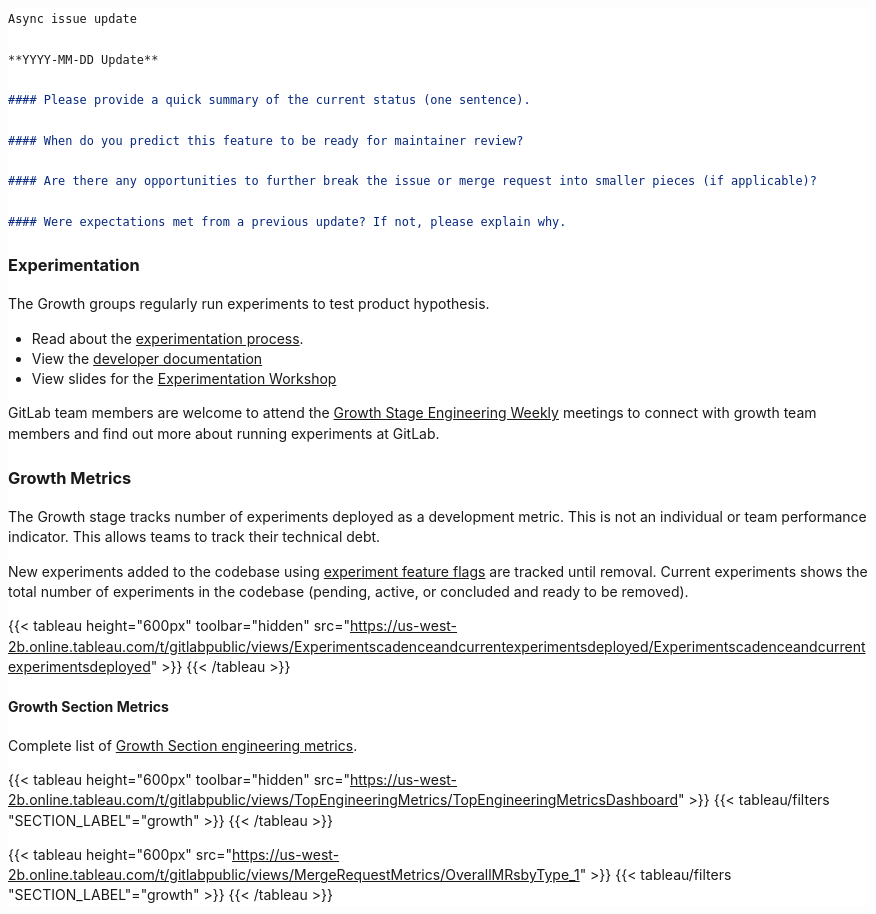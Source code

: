 ```markdown
Async issue update

**YYYY-MM-DD Update**

#### Please provide a quick summary of the current status (one sentence).

#### When do you predict this feature to be ready for maintainer review?

#### Are there any opportunities to further break the issue or merge request into smaller pieces (if applicable)?

#### Were expectations met from a previous update? If not, please explain why.

```

### Experimentation

The Growth groups regularly run experiments to test product hypothesis.

- Read about the [experimentation process](./experimentation).
- View the [developer documentation](https://docs.gitlab.com/ee/development/experiment_guide/)
- View slides for the [Experimentation Workshop](https://docs.google.com/presentation/d/1nmStWChWkYad9K-dced9wS4jS7XLIrHB-WKafc7jrMU/)

GitLab team members are welcome to attend the [Growth Stage Engineering Weekly](#growth-engineering-weekly) meetings
to connect with growth team members and find out more about running experiments at GitLab.

### Growth Metrics

The Growth stage tracks number of experiments deployed as a development metric. This is not an individual or team performance indicator. This allows teams to track their technical debt.

New experiments added to the codebase using [experiment feature flags](https://docs.gitlab.com/ee/development/feature_flags/#experiment-type) are tracked until removal.
Current experiments shows the total number of experiments in the codebase (pending, active, or concluded and ready to be removed).


{{< tableau height="600px" toolbar="hidden" src="https://us-west-2b.online.tableau.com/t/gitlabpublic/views/Experimentscadenceandcurrentexperimentsdeployed/Experimentscadenceandcurrentexperimentsdeployed" >}}
{{< /tableau >}}

#### Growth Section Metrics

Complete list of [Growth Section engineering metrics].

{{< tableau height="600px" toolbar="hidden" src="https://us-west-2b.online.tableau.com/t/gitlabpublic/views/TopEngineeringMetrics/TopEngineeringMetricsDashboard" >}}
  {{< tableau/filters "SECTION_LABEL"="growth" >}}
{{< /tableau >}}

{{< tableau height="600px" src="https://us-west-2b.online.tableau.com/t/gitlabpublic/views/MergeRequestMetrics/OverallMRsbyType_1" >}}
  {{< tableau/filters "SECTION_LABEL"="growth" >}}
{{< /tableau >}}


[Experiment idea]: https://gitlab.com/gitlab-org/gitlab/-/issues/new?issuable_template=Experiment%20Idea
[GitLab values]: /handbook/values/
[Growth stage]: /handbook/engineering/development/growth/
[Growth workflow board]: https://gitlab.com/groups/gitlab-org/-/boards/4152639
[Growth opportunities]: https://gitlab.com/gitlab-org/growth/product/-/issues
[Growth meetings and agendas]: https://drive.google.com/drive/search?q=type:document%20title:%22Growth%20Weekly%22
[Growth section engineering metrics]: /handbook/engineering/metrics/growth/
[Growth OKRs]: https://gitlab.com/gitlab-com/www-gitlab-com/-/issues?scope=all&utf8=%E2%9C%93&state=opened&label_name[]=Growth%20Sub-Department&label_name[]=OKR